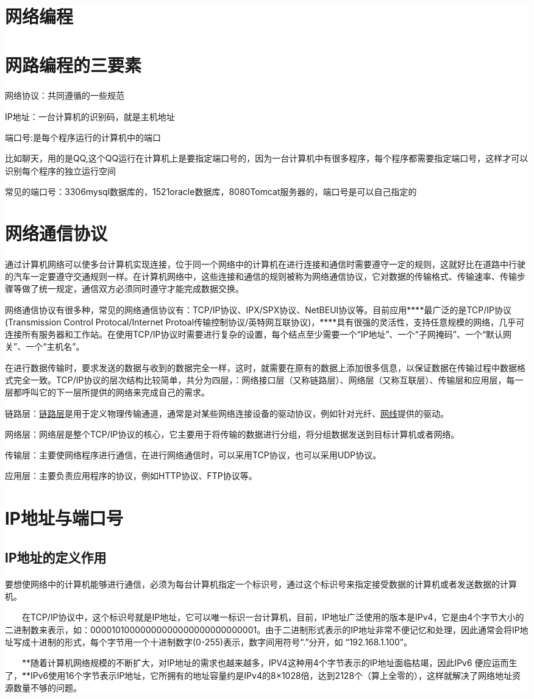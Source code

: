 # 网络编程

# 网路编程的三要素

网络协议：共同遵循的一些规范

IP地址：一台计算机的识别码，就是主机地址

端口号:是每个程序运行的计算机中的端口

比如聊天，用的是QQ,这个QQ运行在计算机上是要指定端口号的，因为一台计算机中有很多程序，每个程序都需要指定端口号，这样才可以识别每个程序的独立运行空间

常见的端口号：3306mysql数据库的，1521oracle数据库，8080Tomcat服务器的，端口号是可以自己指定的





# 网络通信协议

通过计算机网络可以使多台计算机实现连接，位于同一个网络中的计算机在进行连接和通信时需要遵守一定的规则，这就好比在道路中行驶的汽车一定要遵守交通规则一样。在计算机网络中，这些连接和通信的规则被称为网络通信协议，它对数据的传输格式、传输速率、传输步骤等做了统一规定，通信双方必须同时遵守才能完成数据交换。

网络通信协议有很多种，常见的网络通信协议有：TCP/IP协议、IPX/SPX协议、NetBEUI协议等。目前应用***\*最广泛的是TCP/IP协议(Transmission Control Protocal/Internet Protoal传输控制协议/英特网互联协议)，\****具有很强的灵活性，支持任意规模的网络，几乎可连接所有服务器和工作站。在使用TCP/IP协议时需要进行复杂的设置，每个结点至少需要一个“IP地址”、一个“子网掩码”、一个“默认网关”、一个“主机名”。

在进行数据传输时，要求发送的数据与收到的数据完全一样，这时，就需要在原有的数据上添加很多信息，以保证数据在传输过程中数据格式完全一致。TCP/IP协议的层次结构比较简单，共分为四层，：网络接口层（又称链路层）、网络层（又称互联层）、传输层和应用层，每一层都呼叫它的下一层所提供的网络来完成自己的需求。

 

链路层：[链路层](http://zhidao.baidu.com/search?word=%CA%FD%BE%DD%C1%B4%C2%B7%B2%E3&fr=qb_search_exp&ie=gbk)是用于定义物理传输通道，通常是对某些网络连接设备的驱动协议，例如针对光纤、[网线](http://zhidao.baidu.com/search?word=%CB%AB%BD%CA%CF%DF&fr=qb_search_exp&ie=gbk)提供的驱动。

网络层：网络层是整个TCP/IP协议的核心，它主要用于将传输的数据进行分组，将分组数据发送到目标计算机或者网络。

传输层：主要使网络程序进行通信，在进行网络通信时，可以采用TCP协议，也可以采用UDP协议。

应用层：主要负责应用程序的协议，例如HTTP协议、FTP协议等。



# IP地址与端口号

## IP地址的定义作用

要想使网络中的计算机能够进行通信，必须为每台计算机指定一个标识号，通过这个标识号来指定接受数据的计算机或者发送数据的计算机。 

  在TCP/IP协议中，这个标识号就是IP地址，它可以唯一标识一台计算机，目前，IP地址广泛使用的版本是IPv4，它是由4个字节大小的二进制数来表示，如：00001010000000000000000000000001。由于二进制形式表示的IP地址非常不便记忆和处理，因此通常会将IP地址写成十进制的形式，每个字节用一个十进制数字(0-255)表示，数字间用符号“.”分开，如 “192.168.1.100”。 

  **随着计算机网络规模的不断扩大，对IP地址的需求也越来越多，IPV4这种用4个字节表示的IP地址面临枯竭，因此IPv6 便应运而生了，**IPv6使用16个字节表示IP地址，它所拥有的地址容量约是IPv4的8×1028倍，达到2128个（算上全零的），这样就解决了网络地址资源数量不够的问题。 
